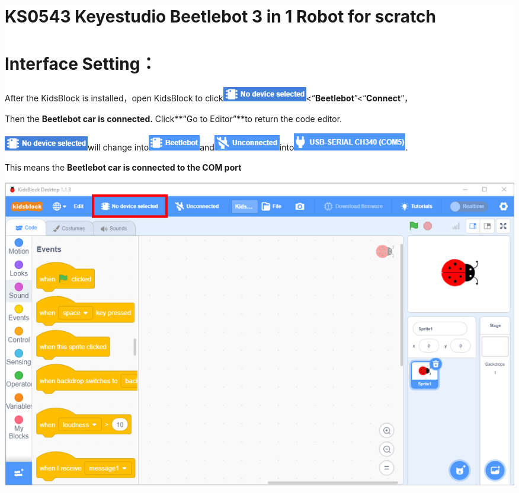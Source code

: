 # KS0543 Keyestudio Beetlebot 3 in 1 Robot for scratch

# Interface Setting：

After the KidsBlock is installed，open KidsBlock to click![](media/bfbf7c471ede03845519b11961a13837.png)\<“**Beetlebot**”\<“**Connect**”，

Then the **Beetlebot car is connected.** Click**“Go to Editor”**to return the code editor.

![](media/bfbf7c471ede03845519b11961a13837.png)will change into![](media/6a8530eb0230355b4c7d216f3e1faeaf.png)and![](media/db0135c23e5313dac75a33d7d2faa529.png)into![](media/0f64e7bcfda60830752545e973795914.png).

This means the **Beetlebot car is connected to the COM port**

![](media/da9cf688336d2fd12385d7d14a3b2ba6.png)
